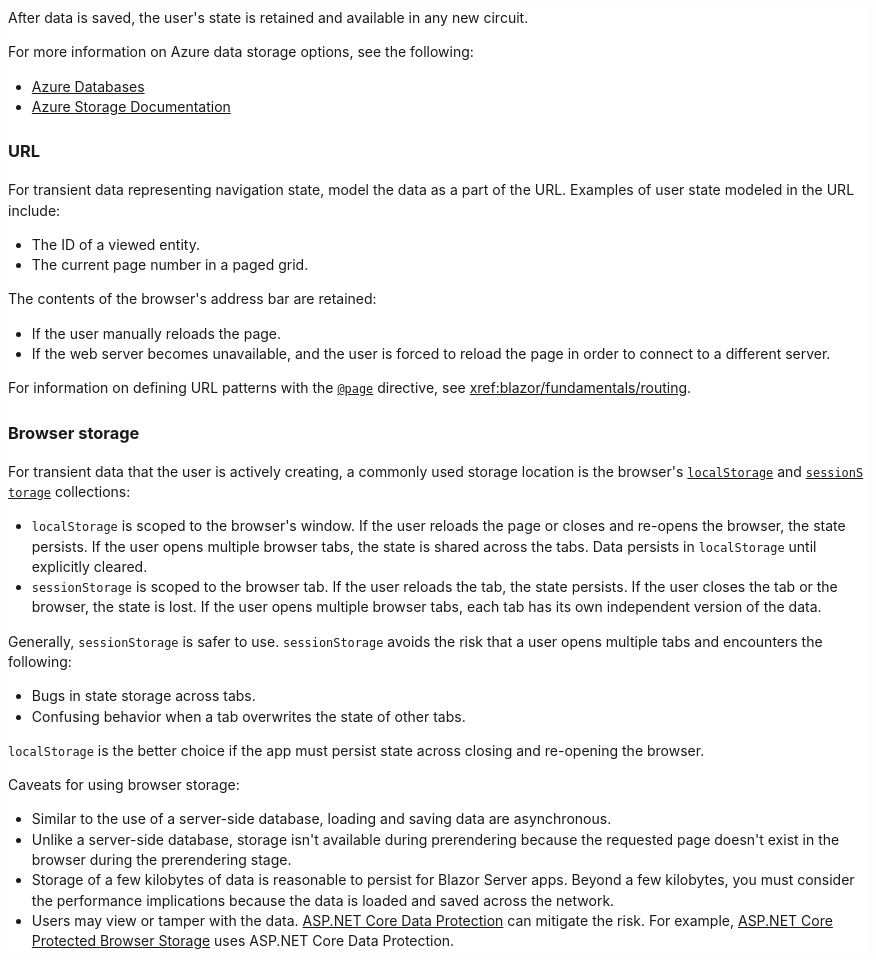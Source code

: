 After data is saved, the user's state is retained and available in any new circuit.

For more information on Azure data storage options, see the following:

* [Azure Databases](https://azure.microsoft.com/product-categories/databases/)
* [Azure Storage Documentation](/azure/storage/)

### URL

For transient data representing navigation state, model the data as a part of the URL. Examples of user state modeled in the URL include:

* The ID of a viewed entity.
* The current page number in a paged grid.

The contents of the browser's address bar are retained:

* If the user manually reloads the page.
* If the web server becomes unavailable, and the user is forced to reload the page in order to connect to a different server.

For information on defining URL patterns with the [`@page`](xref:mvc/views/razor#page) directive, see <xref:blazor/fundamentals/routing>.

### Browser storage

For transient data that the user is actively creating, a commonly used storage location is the browser's [`localStorage`](https://developer.mozilla.org/docs/Web/API/Window/localStorage) and [`sessionStorage`](https://developer.mozilla.org/docs/Web/API/Window/sessionStorage) collections:

* `localStorage` is scoped to the browser's window. If the user reloads the page or closes and re-opens the browser, the state persists. If the user opens multiple browser tabs, the state is shared across the tabs. Data persists in `localStorage` until explicitly cleared.
* `sessionStorage` is scoped to the browser tab. If the user reloads the tab, the state persists. If the user closes the tab or the browser, the state is lost. If the user opens multiple browser tabs, each tab has its own independent version of the data.

Generally, `sessionStorage` is safer to use. `sessionStorage` avoids the risk that a user opens multiple tabs and encounters the following:

* Bugs in state storage across tabs.
* Confusing behavior when a tab overwrites the state of other tabs.

`localStorage` is the better choice if the app must persist state across closing and re-opening the browser.

Caveats for using browser storage:

* Similar to the use of a server-side database, loading and saving data are asynchronous.
* Unlike a server-side database, storage isn't available during prerendering because the requested page doesn't exist in the browser during the prerendering stage.
* Storage of a few kilobytes of data is reasonable to persist for Blazor Server apps. Beyond a few kilobytes, you must consider the performance implications because the data is loaded and saved across the network.
* Users may view or tamper with the data. [ASP.NET Core Data Protection](xref:security/data-protection/introduction) can mitigate the risk. For example, [ASP.NET Core Protected Browser Storage](#aspnet-core-protected-browser-storage) uses ASP.NET Core Data Protection.
